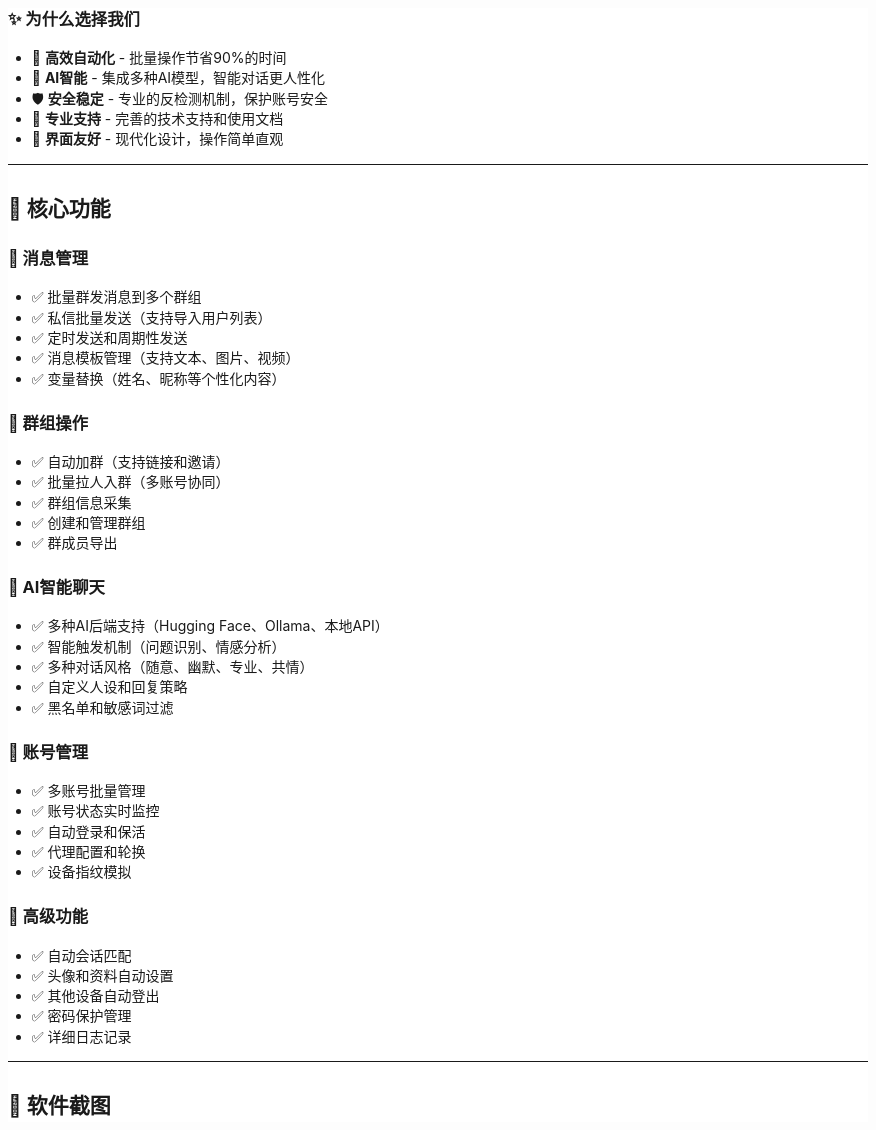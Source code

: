 ### ✨ 为什么选择我们

- 🚀 **高效自动化** - 批量操作节省90%的时间
- 🤖 **AI智能** - 集成多种AI模型，智能对话更人性化
- 🛡️ **安全稳定** - 专业的反检测机制，保护账号安全
- 💼 **专业支持** - 完善的技术支持和使用文档
- 🎨 **界面友好** - 现代化设计，操作简单直观

---

## 🌟 核心功能

### 📨 消息管理
- ✅ 批量群发消息到多个群组
- ✅ 私信批量发送（支持导入用户列表）
- ✅ 定时发送和周期性发送
- ✅ 消息模板管理（支持文本、图片、视频）
- ✅ 变量替换（姓名、昵称等个性化内容）

### 👥 群组操作
- ✅ 自动加群（支持链接和邀请）
- ✅ 批量拉人入群（多账号协同）
- ✅ 群组信息采集
- ✅ 创建和管理群组
- ✅ 群成员导出

### 🤖 AI智能聊天
- ✅ 多种AI后端支持（Hugging Face、Ollama、本地API）
- ✅ 智能触发机制（问题识别、情感分析）
- ✅ 多种对话风格（随意、幽默、专业、共情）
- ✅ 自定义人设和回复策略
- ✅ 黑名单和敏感词过滤

### 👤 账号管理
- ✅ 多账号批量管理
- ✅ 账号状态实时监控
- ✅ 自动登录和保活
- ✅ 代理配置和轮换
- ✅ 设备指纹模拟

### 🔧 高级功能
- ✅ 自动会话匹配
- ✅ 头像和资料自动设置
- ✅ 其他设备自动登出
- ✅ 密码保护管理
- ✅ 详细日志记录

---

## 📸 软件截图
